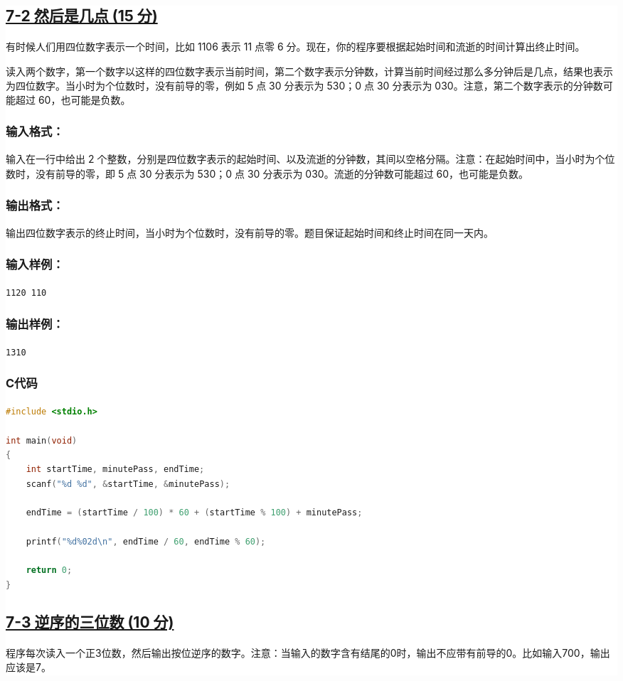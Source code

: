

## [7-2 然后是几点 (15 分)](https://pintia.cn/problem-sets/14/problems/782)

有时候人们用四位数字表示一个时间，比如 1106 表示 11 点零 6 分。现在，你的程序要根据起始时间和流逝的时间计算出终止时间。

读入两个数字，第一个数字以这样的四位数字表示当前时间，第二个数字表示分钟数，计算当前时间经过那么多分钟后是几点，结果也表示为四位数字。当小时为个位数时，没有前导的零，例如 5 点 30 分表示为 530；0 点 30 分表示为 030。注意，第二个数字表示的分钟数可能超过 60，也可能是负数。

### 输入格式：

输入在一行中给出 2 个整数，分别是四位数字表示的起始时间、以及流逝的分钟数，其间以空格分隔。注意：在起始时间中，当小时为个位数时，没有前导的零，即 5 点 30 分表示为 530；0 点 30 分表示为 030。流逝的分钟数可能超过 60，也可能是负数。

### 输出格式：

输出四位数字表示的终止时间，当小时为个位数时，没有前导的零。题目保证起始时间和终止时间在同一天内。

### 输入样例：

```in
1120 110
```

### 输出样例：

```out
1310
```

### C代码

```c
#include <stdio.h>

int main(void)
{
    int startTime, minutePass, endTime;
    scanf("%d %d", &startTime, &minutePass);
    
    endTime = (startTime / 100) * 60 + (startTime % 100) + minutePass;
    
    printf("%d%02d\n", endTime / 60, endTime % 60);
    
    return 0;
}
```



## [7-3 逆序的三位数 (10 分)](https://pintia.cn/problem-sets/14/problems/783)

程序每次读入一个正3位数，然后输出按位逆序的数字。注意：当输入的数字含有结尾的0时，输出不应带有前导的0。比如输入700，输出应该是7。

